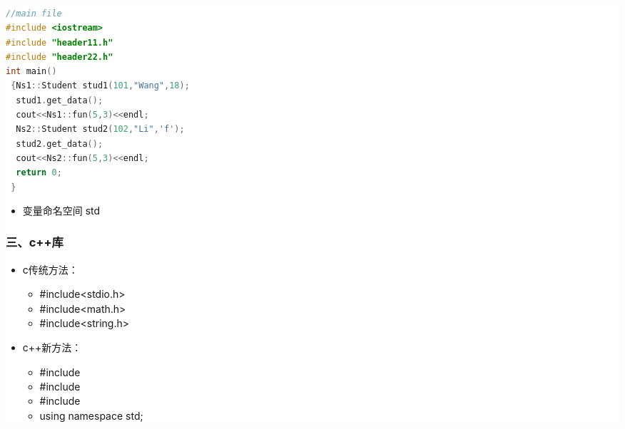 ```c++
//main file
#include <iostream>
#include "header11.h"
#include "header22.h"
int main()
 {Ns1::Student stud1(101,"Wang",18);
  stud1.get_data();
  cout<<Ns1::fun(5,3)<<endl;
  Ns2::Student stud2(102,"Li",'f');
  stud2.get_data();
  cout<<Ns2::fun(5,3)<<endl;
  return 0;
 }

```

- 变量命名空间 std

### 三、c++库

- c传统方法：
  - #include<stdio.h>
  - #include<math.h>
  - #include<string.h>

- c++新方法：
  - #include <cstdio>
  - #include<cmath>
  - #include<cstring>
  - using namespace std;